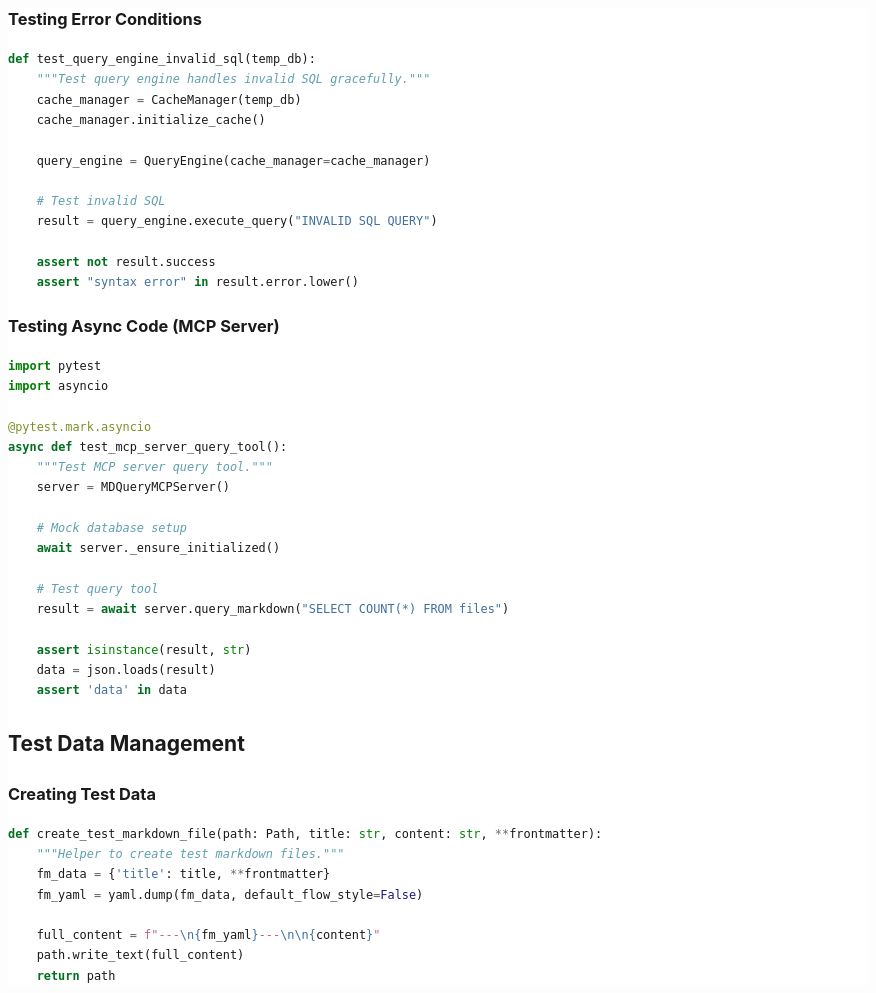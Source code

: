 ### Testing Error Conditions

```python
def test_query_engine_invalid_sql(temp_db):
    """Test query engine handles invalid SQL gracefully."""
    cache_manager = CacheManager(temp_db)
    cache_manager.initialize_cache()

    query_engine = QueryEngine(cache_manager=cache_manager)

    # Test invalid SQL
    result = query_engine.execute_query("INVALID SQL QUERY")

    assert not result.success
    assert "syntax error" in result.error.lower()
```

### Testing Async Code (MCP Server)

```python
import pytest
import asyncio

@pytest.mark.asyncio
async def test_mcp_server_query_tool():
    """Test MCP server query tool."""
    server = MDQueryMCPServer()

    # Mock database setup
    await server._ensure_initialized()

    # Test query tool
    result = await server.query_markdown("SELECT COUNT(*) FROM files")

    assert isinstance(result, str)
    data = json.loads(result)
    assert 'data' in data
```

## Test Data Management

### Creating Test Data

```python
def create_test_markdown_file(path: Path, title: str, content: str, **frontmatter):
    """Helper to create test markdown files."""
    fm_data = {'title': title, **frontmatter}
    fm_yaml = yaml.dump(fm_data, default_flow_style=False)

    full_content = f"---\n{fm_yaml}---\n\n{content}"
    path.write_text(full_content)
    return path
```

